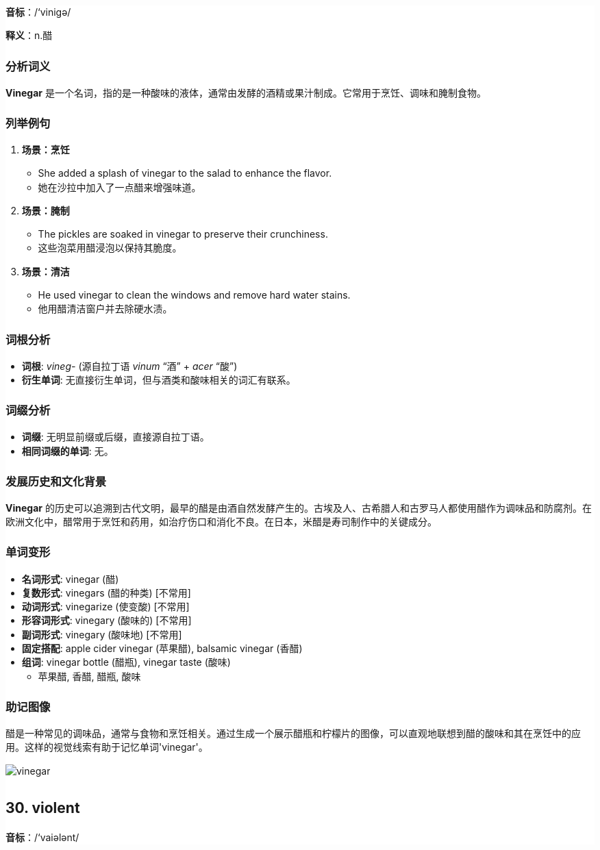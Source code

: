 **音标**：/‘vinigə/

**释义**：n.醋

### 分析词义
**Vinegar** 是一个名词，指的是一种酸味的液体，通常由发酵的酒精或果汁制成。它常用于烹饪、调味和腌制食物。

### 列举例句
1. **场景：烹饪**
   - She added a splash of vinegar to the salad to enhance the flavor.
   - 她在沙拉中加入了一点醋来增强味道。

2. **场景：腌制**
   - The pickles are soaked in vinegar to preserve their crunchiness.
   - 这些泡菜用醋浸泡以保持其脆度。

3. **场景：清洁**
   - He used vinegar to clean the windows and remove hard water stains.
   - 他用醋清洁窗户并去除硬水渍。

### 词根分析
- **词根**: *vineg-* (源自拉丁语 *vinum* “酒” + *acer* “酸”)
- **衍生单词**: 无直接衍生单词，但与酒类和酸味相关的词汇有联系。

### 词缀分析
- **词缀**: 无明显前缀或后缀，直接源自拉丁语。
- **相同词缀的单词**: 无。

### 发展历史和文化背景
**Vinegar** 的历史可以追溯到古代文明，最早的醋是由酒自然发酵产生的。古埃及人、古希腊人和古罗马人都使用醋作为调味品和防腐剂。在欧洲文化中，醋常用于烹饪和药用，如治疗伤口和消化不良。在日本，米醋是寿司制作中的关键成分。

### 单词变形
- **名词形式**: vinegar (醋)
- **复数形式**: vinegars (醋的种类) [不常用]
- **动词形式**: vinegarize (使变酸) [不常用]
- **形容词形式**: vinegary (酸味的) [不常用]
- **副词形式**: vinegary (酸味地) [不常用]
- **固定搭配**: apple cider vinegar (苹果醋), balsamic vinegar (香醋)
- **组词**: vinegar bottle (醋瓶), vinegar taste (酸味)
   - 苹果醋, 香醋, 醋瓶, 酸味

### 助记图像

醋是一种常见的调味品，通常与食物和烹饪相关。通过生成一个展示醋瓶和柠檬片的图像，可以直观地联想到醋的酸味和其在烹饪中的应用。这样的视觉线索有助于记忆单词'vinegar'。

![vinegar](/imgs/cet4/v/vinegar.jpg)

## 30. violent

**音标**：/‘vaiələnt/
